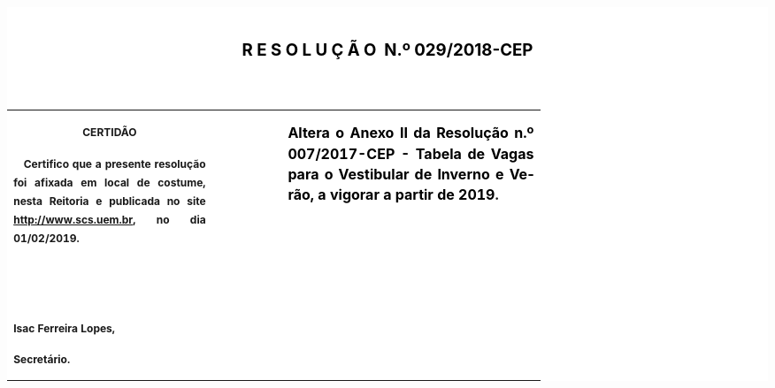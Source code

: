 <body lang=PT-BR link=blue vlink=purple style='tab-interval:36.0pt'>

<div class=WordSection1>

<p class=MsoBodyText><span lang=EN-US style='font-family:"Times New Roman","serif";
mso-hansi-font-family:Arial'><o:p>&nbsp;</o:p></span></p>

<p class=MsoNormal align=center style='text-align:center'><b><span
style='font-size:14.0pt;color:black;mso-ansi-language:PT-BR'>R E S O L U Ç Ã O<span
class=GramE><span style='mso-spacerun:yes'>  </span></span>N.º 029/2018-CEP<o:p></o:p></span></b></p>

<p class=MsoNormal style='text-align:justify'><span style='font-size:13.5pt;
color:black;mso-ansi-language:PT-BR'>&nbsp;</span><span style='font-size:8.0pt;
color:black;mso-ansi-language:PT-BR'><o:p></o:p></span></p>

<table class=MsoNormalTable border=0 cellspacing=0 cellpadding=0 width=603
 style='width:451.95pt;border-collapse:collapse;mso-yfti-tbllook:1184;
 mso-padding-alt:0cm 0cm 0cm 0cm'>
 <tr style='mso-yfti-irow:0;mso-yfti-firstrow:yes;mso-yfti-lastrow:yes'>
  <td width=234 valign=top style='width:175.5pt;padding:0cm 5.4pt 0cm 5.4pt'>
  <p class=MsoNormal align=center style='text-align:center;layout-grid-mode:
  char'><b style='mso-bidi-font-weight:normal'><span style='font-size:9.0pt;
  mso-bidi-font-size:11.0pt;mso-ansi-language:PT-BR;mso-no-proof:yes'>CERTIDÃO<o:p></o:p></span></b></p>
  <p class=MsoNormal style='text-align:justify;line-height:150%'><b
  style='mso-bidi-font-weight:normal'><span style='font-size:9.0pt;line-height:
  150%;mso-ansi-language:PT-BR;mso-no-proof:yes'><span
  style='mso-spacerun:yes'>   </span>Certifico que a presente resolução foi
  afixada em local de costume, nesta Reitoria e publicada no site<span
  style='color:blue'> </span></span></b><b style='mso-bidi-font-weight:normal'><span
  lang=EN-US style='font-size:9.0pt;line-height:150%;mso-no-proof:yes'><a
  href="http://www.scs.uem.br/"><span lang=PT-BR style='mso-ansi-language:PT-BR'>http://www.scs.uem.br</span></a></span></b><b
  style='mso-bidi-font-weight:normal'><span style='font-size:9.0pt;line-height:
  150%;mso-ansi-language:PT-BR;mso-no-proof:yes'>, no dia</span></b><b
  style='mso-bidi-font-weight:normal'><span style='font-size:9.0pt;mso-bidi-font-size:
  11.0pt;line-height:150%;mso-ansi-language:PT-BR;mso-no-proof:yes'> 01/02/2019.<o:p></o:p></span></b></p>
  <p class=MsoNormal><b style='mso-bidi-font-weight:normal'><span
  style='font-size:9.0pt;mso-bidi-font-size:11.0pt;mso-ansi-language:PT-BR;
  mso-no-proof:yes'><o:p>&nbsp;</o:p></span></b></p>
  <p class=MsoNormal><b style='mso-bidi-font-weight:normal'><span
  style='font-size:9.0pt;mso-bidi-font-size:11.0pt;mso-ansi-language:PT-BR;
  mso-no-proof:yes'><o:p>&nbsp;</o:p></span></b></p>
  <p class=MsoNormal><b style='mso-bidi-font-weight:normal'><span lang=EN-US
  style='font-size:9.0pt;mso-bidi-font-size:11.0pt;mso-no-proof:yes'>Isac
  Ferreira Lopes,<o:p></o:p></span></b></p>
  <p class=MsoNormal><b style='mso-bidi-font-weight:normal'><span lang=EN-US
  style='font-size:9.0pt;mso-bidi-font-size:11.0pt;mso-no-proof:yes'>Secretário.<o:p></o:p></span></b></p>
  </td>
  <td width=69 valign=top style='width:51.9pt;padding:0cm 5.4pt 0cm 5.4pt'>
  <p class=MsoNormal style='margin-right:-5.4pt'><b><span lang=EN-US
  style='font-size:12.0pt'>&nbsp;</span></b></p>
  </td>
  <td width=299 valign=top style='width:224.55pt;padding:0cm 5.4pt 0cm 5.4pt'>
  <p class=MsoNormal style='text-align:justify'><b><span style='font-size:12.0pt;
  color:black;mso-ansi-language:PT-BR'>Altera o Anexo II da Resolução n.º
  007/2017-CEP - Tabela de Vagas para o Vestibular de Inverno e Verão, a
  vigorar a partir de 2019</span></b><b style='mso-bidi-font-weight:normal'><span
  style='font-size:12.0pt;mso-ansi-language:PT-BR;mso-no-proof:yes'>.</span></b><b
  style='mso-bidi-font-weight:normal'><span style='font-size:12.0pt;mso-ansi-language:
  PT-BR'><o:p></o:p></span></b></p>
  </td>
 </tr>